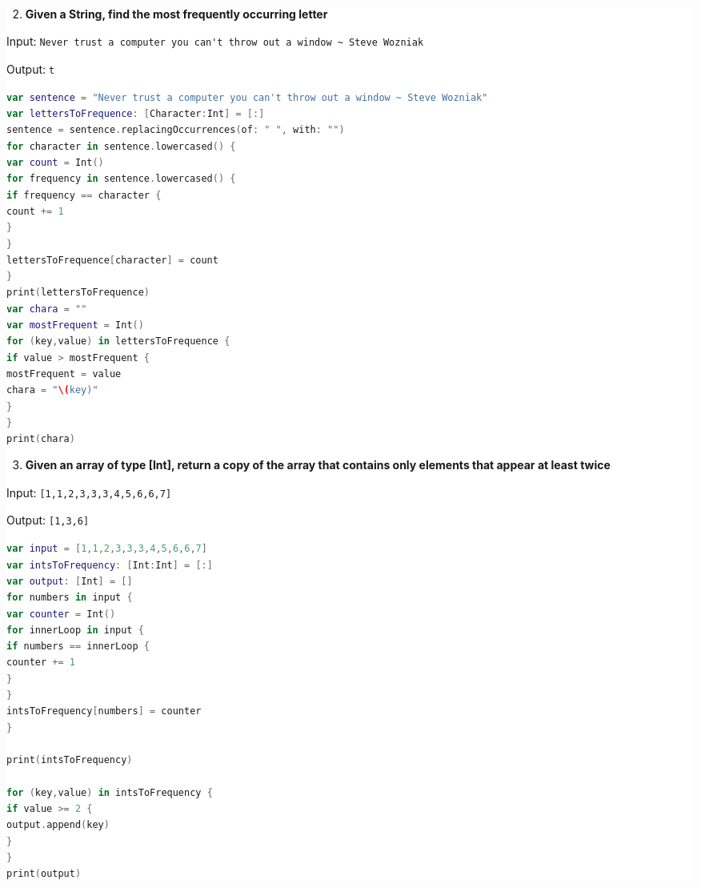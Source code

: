 2. **Given a String, find the most frequently occurring letter**

Input: `Never trust a computer you can't throw out a window ~ Steve Wozniak`

Output: `t`

```swift
var sentence = "Never trust a computer you can't throw out a window ~ Steve Wozniak"
var lettersToFrequence: [Character:Int] = [:]
sentence = sentence.replacingOccurrences(of: " ", with: "")
for character in sentence.lowercased() {
var count = Int()
for frequency in sentence.lowercased() {
if frequency == character {
count += 1
}
}
lettersToFrequence[character] = count
}
print(lettersToFrequence)
var chara = ""
var mostFrequent = Int()
for (key,value) in lettersToFrequence {
if value > mostFrequent {
mostFrequent = value
chara = "\(key)"
}
}
print(chara)
```

3. **Given an array of type [Int], return a copy of the array that contains only elements that appear at least twice**

Input: `[1,1,2,3,3,3,4,5,6,6,7]`

Output: `[1,3,6]`

```swift
var input = [1,1,2,3,3,3,4,5,6,6,7]
var intsToFrequency: [Int:Int] = [:]
var output: [Int] = []
for numbers in input {
var counter = Int()
for innerLoop in input {
if numbers == innerLoop {
counter += 1
}
}
intsToFrequency[numbers] = counter
}

print(intsToFrequency)

for (key,value) in intsToFrequency {
if value >= 2 {
output.append(key)
}
}
print(output)
```
